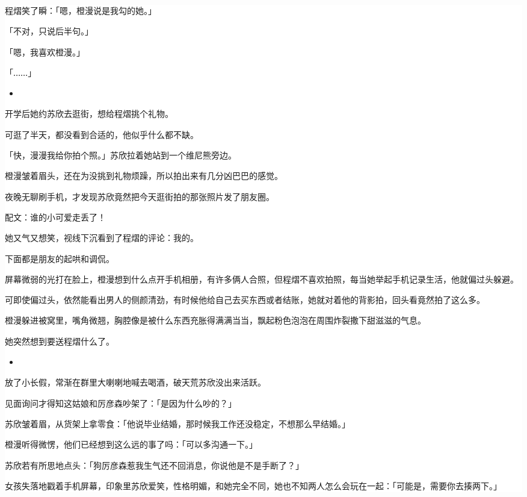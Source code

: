 
程熠笑了瞬：「嗯，橙漫说是我勾的她。」


「不对，只说后半句。」


「嗯，我喜欢橙漫。」


「……」


-


开学后她约苏欣去逛街，想给程熠挑个礼物。


可逛了半天，都没看到合适的，他似乎什么都不缺。


「快，漫漫我给你拍个照。」苏欣拉着她站到一个维尼熊旁边。


橙漫皱着眉头，还在为没挑到礼物烦躁，所以拍出来有几分凶巴巴的感觉。


夜晚无聊刷手机，才发现苏欣竟然把今天逛街拍的那张照片发了朋友圈。


配文：谁的小可爱走丢了！


她又气又想笑，视线下沉看到了程熠的评论：我的。


下面都是朋友的起哄和调侃。


屏幕微弱的光打在脸上，橙漫想到什么点开手机相册，有许多俩人合照，但程熠不喜欢拍照，每当她举起手机记录生活，他就偏过头躲避。


可即使偏过头，依然能看出男人的侧颜清劲，有时候他给自己去买东西或者结账，她就对着他的背影拍，回头看竟然拍了这么多。


橙漫躲进被窝里，嘴角微翘，胸腔像是被什么东西充胀得满满当当，飘起粉色泡泡在周围炸裂撒下甜滋滋的气息。


她突然想到要送程熠什么了。


-


放了小长假，常渐在群里大喇喇地喊去喝酒，破天荒苏欣没出来活跃。


见面询问才得知这姑娘和厉彦森吵架了：「是因为什么吵的？」


苏欣皱着眉，从货架上拿零食：「他说毕业结婚，那时候我工作还没稳定，不想那么早结婚。」


橙漫听得微愣，他们已经想到这么远的事了吗：「可以多沟通一下。」


苏欣若有所思地点头：「狗厉彦森惹我生气还不回消息，你说他是不是手断了？」


女孩失落地戳着手机屏幕，印象里苏欣爱笑，性格明媚，和她完全不同，她也不知两人怎么会玩在一起：「可能是，需要你去揍两下。」

